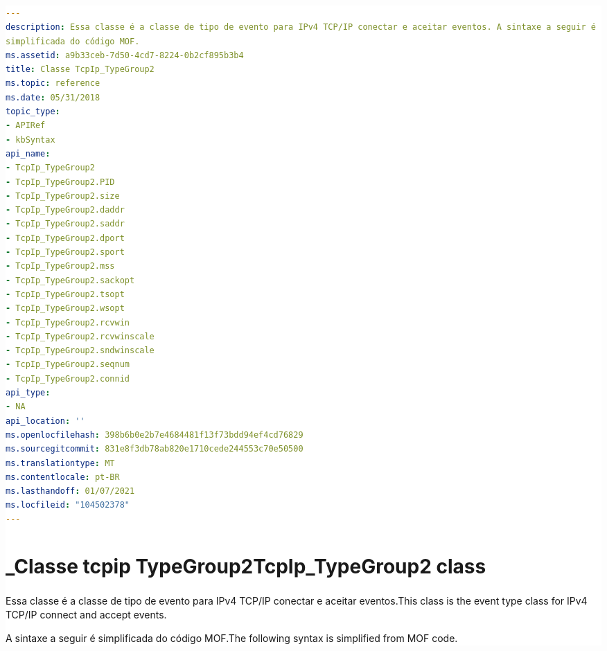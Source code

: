 ```yaml
---
description: Essa classe é a classe de tipo de evento para IPv4 TCP/IP conectar e aceitar eventos. A sintaxe a seguir é simplificada do código MOF.
ms.assetid: a9b33ceb-7d50-4cd7-8224-0b2cf895b3b4
title: Classe TcpIp_TypeGroup2
ms.topic: reference
ms.date: 05/31/2018
topic_type:
- APIRef
- kbSyntax
api_name:
- TcpIp_TypeGroup2
- TcpIp_TypeGroup2.PID
- TcpIp_TypeGroup2.size
- TcpIp_TypeGroup2.daddr
- TcpIp_TypeGroup2.saddr
- TcpIp_TypeGroup2.dport
- TcpIp_TypeGroup2.sport
- TcpIp_TypeGroup2.mss
- TcpIp_TypeGroup2.sackopt
- TcpIp_TypeGroup2.tsopt
- TcpIp_TypeGroup2.wsopt
- TcpIp_TypeGroup2.rcvwin
- TcpIp_TypeGroup2.rcvwinscale
- TcpIp_TypeGroup2.sndwinscale
- TcpIp_TypeGroup2.seqnum
- TcpIp_TypeGroup2.connid
api_type:
- NA
api_location: ''
ms.openlocfilehash: 398b6b0e2b7e4684481f13f73bdd94ef4cd76829
ms.sourcegitcommit: 831e8f3db78ab820e1710cede244553c70e50500
ms.translationtype: MT
ms.contentlocale: pt-BR
ms.lasthandoff: 01/07/2021
ms.locfileid: "104502378"
---
```

# <a name="tcpip_typegroup2-class"></a><span data-ttu-id="05ab1-104">\_Classe tcpip TypeGroup2</span><span class="sxs-lookup"><span data-stu-id="05ab1-104">TcpIp\_TypeGroup2 class</span></span>

<span data-ttu-id="05ab1-105">Essa classe é a classe de tipo de evento para IPv4 TCP/IP conectar e aceitar eventos.</span><span class="sxs-lookup"><span data-stu-id="05ab1-105">This class is the event type class for IPv4 TCP/IP connect and accept events.</span></span>

<span data-ttu-id="05ab1-106">A sintaxe a seguir é simplificada do código MOF.</span><span class="sxs-lookup"><span data-stu-id="05ab1-106">The following syntax is simplified from MOF code.</span></span>

